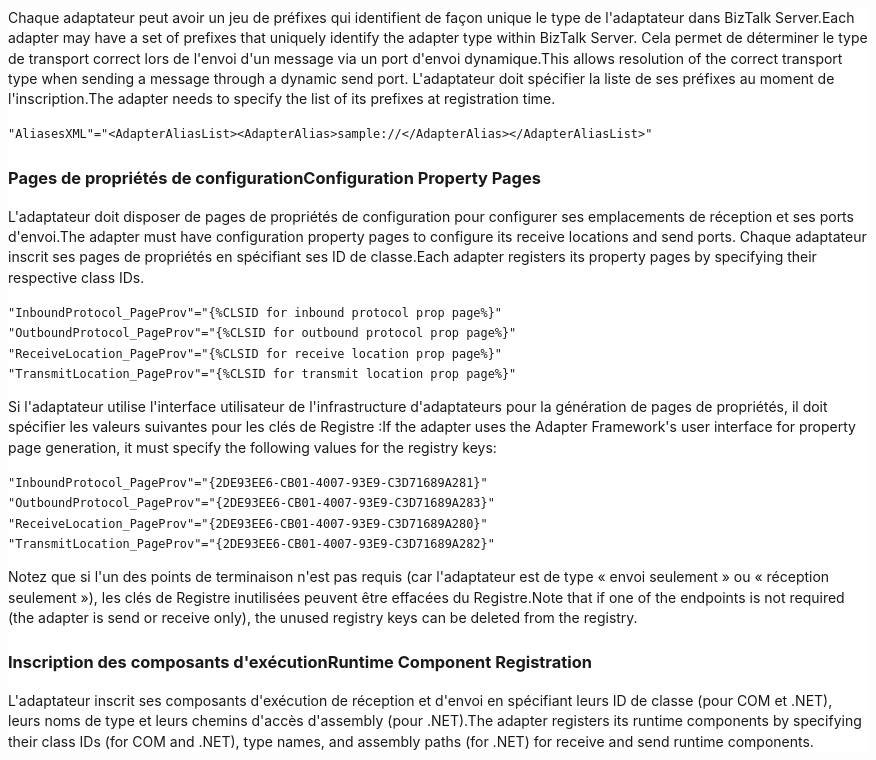  <span data-ttu-id="38320-180">Chaque adaptateur peut avoir un jeu de préfixes qui identifient de façon unique le type de l'adaptateur dans BizTalk Server.</span><span class="sxs-lookup"><span data-stu-id="38320-180">Each adapter may have a set of prefixes that uniquely identify the adapter type within BizTalk Server.</span></span> <span data-ttu-id="38320-181">Cela permet de déterminer le type de transport correct lors de l'envoi d'un message via un port d'envoi dynamique.</span><span class="sxs-lookup"><span data-stu-id="38320-181">This allows resolution of the correct transport type when sending a message through a dynamic send port.</span></span> <span data-ttu-id="38320-182">L'adaptateur doit spécifier la liste de ses préfixes au moment de l'inscription.</span><span class="sxs-lookup"><span data-stu-id="38320-182">The adapter needs to specify the list of its prefixes at registration time.</span></span>  
  
```  
"AliasesXML"="<AdapterAliasList><AdapterAlias>sample://</AdapterAlias></AdapterAliasList>"  
```  
  
### <a name="configuration-property-pages"></a><span data-ttu-id="38320-183">Pages de propriétés de configuration</span><span class="sxs-lookup"><span data-stu-id="38320-183">Configuration Property Pages</span></span>  
 <span data-ttu-id="38320-184">L'adaptateur doit disposer de pages de propriétés de configuration pour configurer ses emplacements de réception et ses ports d'envoi.</span><span class="sxs-lookup"><span data-stu-id="38320-184">The adapter must have configuration property pages to configure its receive locations and send ports.</span></span> <span data-ttu-id="38320-185">Chaque adaptateur inscrit ses pages de propriétés en spécifiant ses ID de classe.</span><span class="sxs-lookup"><span data-stu-id="38320-185">Each adapter registers its property pages by specifying their respective class IDs.</span></span>  
  
```  
"InboundProtocol_PageProv"="{%CLSID for inbound protocol prop page%}"  
"OutboundProtocol_PageProv"="{%CLSID for outbound protocol prop page%}"  
"ReceiveLocation_PageProv"="{%CLSID for receive location prop page%}"  
"TransmitLocation_PageProv"="{%CLSID for transmit location prop page%}"  
```  
  
 <span data-ttu-id="38320-186">Si l'adaptateur utilise l'interface utilisateur de l'infrastructure d'adaptateurs pour la génération de pages de propriétés, il doit spécifier les valeurs suivantes pour les clés de Registre :</span><span class="sxs-lookup"><span data-stu-id="38320-186">If the adapter uses the Adapter Framework's user interface for property page generation, it must specify the following values for the registry keys:</span></span>  
  
```  
"InboundProtocol_PageProv"="{2DE93EE6-CB01-4007-93E9-C3D71689A281}"  
"OutboundProtocol_PageProv"="{2DE93EE6-CB01-4007-93E9-C3D71689A283}"  
"ReceiveLocation_PageProv"="{2DE93EE6-CB01-4007-93E9-C3D71689A280}"  
"TransmitLocation_PageProv"="{2DE93EE6-CB01-4007-93E9-C3D71689A282}"  
```  
  
 <span data-ttu-id="38320-187">Notez que si l'un des points de terminaison n'est pas requis (car l'adaptateur est de type « envoi seulement » ou « réception seulement »), les clés de Registre inutilisées peuvent être effacées du Registre.</span><span class="sxs-lookup"><span data-stu-id="38320-187">Note that if one of the endpoints is not required (the adapter is send or receive only), the unused registry keys can be deleted from the registry.</span></span>  
  
### <a name="runtime-component-registration"></a><span data-ttu-id="38320-188">Inscription des composants d'exécution</span><span class="sxs-lookup"><span data-stu-id="38320-188">Runtime Component Registration</span></span>  
 <span data-ttu-id="38320-189">L'adaptateur inscrit ses composants d'exécution de réception et d'envoi en spécifiant leurs ID de classe (pour COM et .NET), leurs noms de type et leurs chemins d'accès d'assembly (pour .NET).</span><span class="sxs-lookup"><span data-stu-id="38320-189">The adapter registers its runtime components by specifying their class IDs (for COM and .NET), type names, and assembly paths (for .NET) for receive and send runtime components.</span></span>  
  